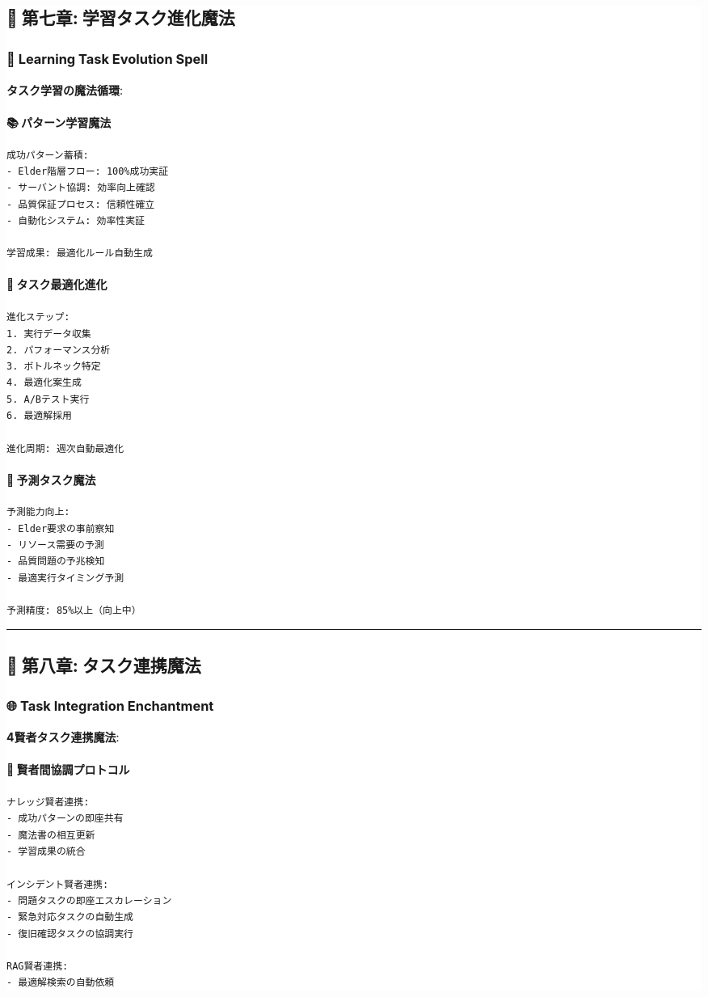 
## 📖 第七章: 学習タスク進化魔法

### 🧠 **Learning Task Evolution Spell**

**タスク学習の魔法循環**:

#### 📚 **パターン学習魔法**
```
成功パターン蓄積:
- Elder階層フロー: 100%成功実証
- サーバント協調: 効率向上確認
- 品質保証プロセス: 信頼性確立
- 自動化システム: 効率性実証

学習成果: 最適化ルール自動生成
```

#### 🔄 **タスク最適化進化**
```
進化ステップ:
1. 実行データ収集
2. パフォーマンス分析
3. ボトルネック特定
4. 最適化案生成
5. A/Bテスト実行
6. 最適解採用

進化周期: 週次自動最適化
```

#### 🎯 **予測タスク魔法**
```
予測能力向上:
- Elder要求の事前察知
- リソース需要の予測
- 品質問題の予兆検知
- 最適実行タイミング予測

予測精度: 85%以上（向上中）
```

---

## 📖 第八章: タスク連携魔法

### 🌐 **Task Integration Enchantment**

**4賢者タスク連携魔法**:

#### 🤝 **賢者間協調プロトコル**
```
ナレッジ賢者連携:
- 成功パターンの即座共有
- 魔法書の相互更新
- 学習成果の統合

インシデント賢者連携:
- 問題タスクの即座エスカレーション
- 緊急対応タスクの自動生成
- 復旧確認タスクの協調実行

RAG賢者連携:
- 最適解検索の自動依頼
```
